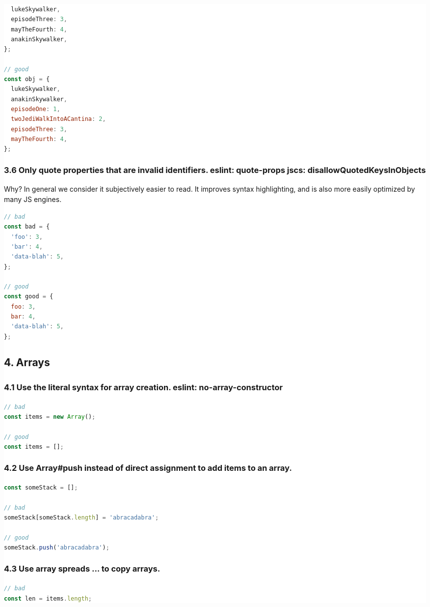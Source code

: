 ```js
  lukeSkywalker,
  episodeThree: 3,
  mayTheFourth: 4,
  anakinSkywalker,
};

// good
const obj = {
  lukeSkywalker,
  anakinSkywalker,
  episodeOne: 1,
  twoJediWalkIntoACantina: 2,
  episodeThree: 3,
  mayTheFourth: 4,
};
```
### 3.6 Only quote properties that are invalid identifiers. eslint: quote-props jscs: disallowQuotedKeysInObjects
Why? In general we consider it subjectively easier to read. It improves syntax highlighting, and is also more easily optimized by many JS engines.
```js
// bad
const bad = {
  'foo': 3,
  'bar': 4,
  'data-blah': 5,
};

// good
const good = {
  foo: 3,
  bar: 4,
  'data-blah': 5,
};
```
## **4. Arrays**
### 4.1 Use the literal syntax for array creation. eslint: no-array-constructor
```js
// bad
const items = new Array();

// good
const items = [];
```
### 4.2 Use Array#push instead of direct assignment to add items to an array.
```js
const someStack = [];

// bad
someStack[someStack.length] = 'abracadabra';

// good
someStack.push('abracadabra');
```
### 4.3 Use array spreads ... to copy arrays.
```js
// bad
const len = items.length;
```